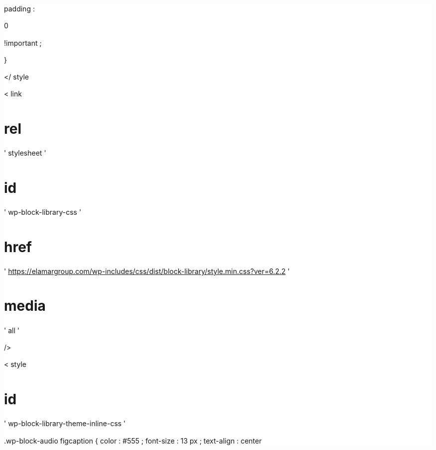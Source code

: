 	
padding
:
 
0
 
!important
;

}

</
style
>

	
<
link
 
rel
=
'
stylesheet
'
 
id
=
'
wp-block-library-css
'
 
href
=
'
https://elamargroup.com/wp-includes/css/dist/block-library/style.min.css?ver=6.2.2
'
 
media
=
'
all
'
 
/>

<
style
 
id
=
'
wp-block-library-theme-inline-css
'
>

.wp-block-audio
 figcaption
{
color
:
#555
;
font-size
:
13
px
;
text-align
:
center